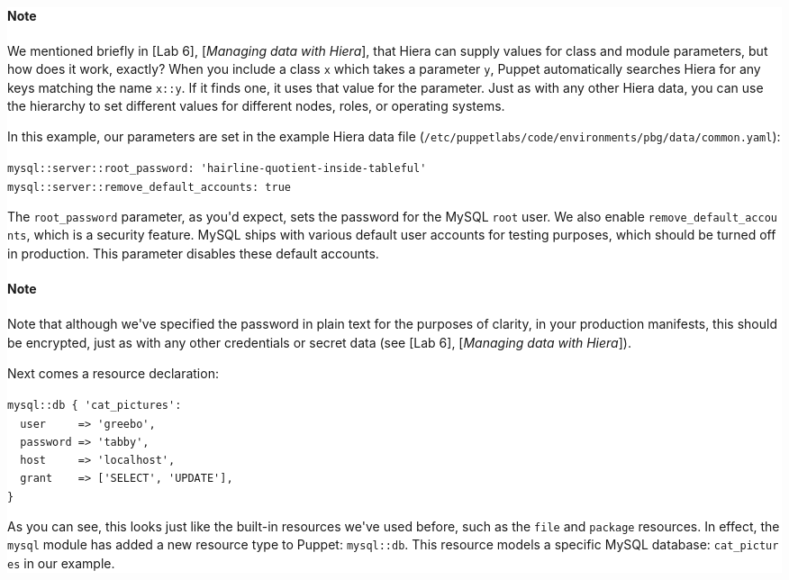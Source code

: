 
#### Note

We mentioned briefly in [Lab
6],
[*Managing data with Hiera*], that Hiera can supply values
for class and module parameters, but how does it work, exactly? When you
include a class `x` which takes a parameter `y`,
Puppet automatically searches Hiera for any keys matching the name
`x::y`. If it finds one, it uses that value for the parameter.
Just as with any other Hiera data, you can use the hierarchy to set
different values for different nodes, roles, or operating systems.


In this example, our parameters are set in the example Hiera data file
(`/etc/puppetlabs/code/environments/pbg/data/common.yaml`):

``` 
mysql::server::root_password: 'hairline-quotient-inside-tableful'
mysql::server::remove_default_accounts: true
```


The `root_password` parameter, as you\'d expect, sets the
password for the MySQL `root` user. We also enable
`remove_default_accounts`, which is a security feature. MySQL
ships with various default user accounts for testing purposes, which
should be turned off in production. This parameter disables these
default accounts.


#### Note

Note that although we\'ve specified the password in plain text for the
purposes of clarity, in your production manifests, this should be
encrypted, just as with any other credentials or secret data (see
[Lab
6],
[*Managing data with Hiera*]).


Next comes a resource declaration:

``` 
mysql::db { 'cat_pictures':
  user     => 'greebo',
  password => 'tabby',
  host     => 'localhost',
  grant    => ['SELECT', 'UPDATE'],
}
```


As you can see, this looks just like the built-in resources we\'ve used
before, such as the `file` and `package` resources.
In effect, the `mysql` module has added a new resource type to
Puppet: `mysql::db`. This resource models a specific MySQL
database: `cat_pictures` in our example.
